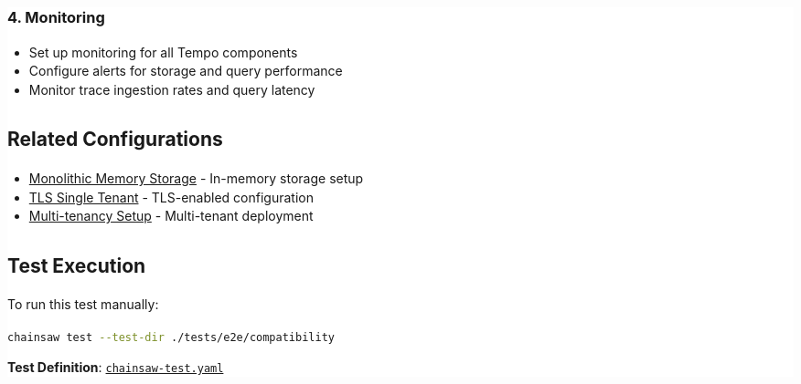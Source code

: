 ### 4. **Monitoring**
- Set up monitoring for all Tempo components
- Configure alerts for storage and query performance
- Monitor trace ingestion rates and query latency

## Related Configurations

- [Monolithic Memory Storage](../monolithic-memory/README.md) - In-memory storage setup
- [TLS Single Tenant](../tls-singletenant/README.md) - TLS-enabled configuration  
- [Multi-tenancy Setup](../../e2e-openshift/multitenancy/README.md) - Multi-tenant deployment

## Test Execution

To run this test manually:

```bash
chainsaw test --test-dir ./tests/e2e/compatibility
```

**Test Definition**: [`chainsaw-test.yaml`](./chainsaw-test.yaml)
